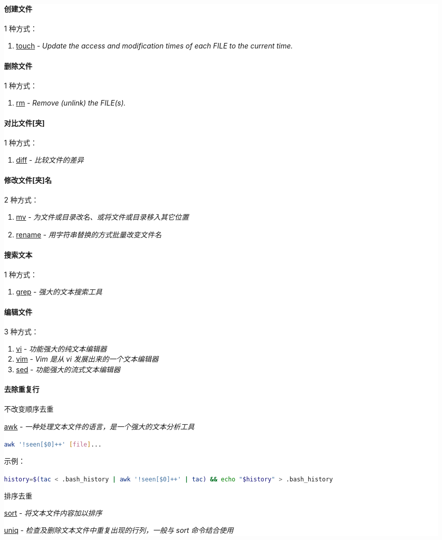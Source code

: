 #### 创建文件

1 种方式：

1. [touch](#touch) - *Update the access and modification times of each FILE to the current time.*

#### 删除文件

1 种方式：

1. [rm](#rm) - *Remove (unlink) the FILE(s).*

#### 对比文件[夹]

1 种方式：

1. [diff](#diff) - *比较文件的差异*

#### 修改文件[夹]名

2 种方式：

1. [mv](#mv) - *为文件或目录改名、或将文件或目录移入其它位置*

2. [rename](#rename) - *用字符串替换的方式批量改变文件名*

#### 搜索文本

1 种方式：

1. [grep](#grep) - *强大的文本搜索工具*

#### 编辑文件

3 种方式：

1. [vi](os/tools/developer/editor/vim.md) - *功能强大的纯文本编辑器*
2. [vim](os/tools/developer/editor/vim.md) - *Vim 是从 vi 发展出来的一个文本编辑器*
3. [sed](#sed) - *功能强大的流式文本编辑器*

#### 去除重复行

不改变顺序去重

[awk](#awk) - *一种处理文本文件的语言，是一个强大的文本分析工具*

```bash
awk '!seen[$0]++' [file]...
```

示例：

```bash
history=$(tac < .bash_history | awk '!seen[$0]++' | tac) && echo "$history" > .bash_history
```

排序去重

[sort](#sort) - *将文本文件内容加以排序*

[uniq](#uniq) - *检查及删除文本文件中重复出现的行列，一般与 sort 命令结合使用*
